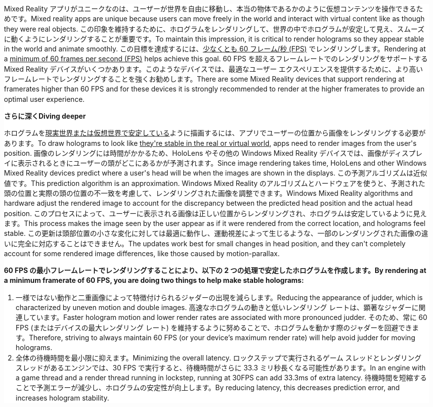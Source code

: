 <span data-ttu-id="d6d1d-168">Mixed Reality アプリがユニークなのは、ユーザーが世界を自由に移動し、本当の物体であるかのように仮想コンテンツを操作できるためです。</span><span class="sxs-lookup"><span data-stu-id="d6d1d-168">Mixed reality apps are unique because users can move freely in the world and interact with virtual content like as though they were real objects.</span></span> <span data-ttu-id="d6d1d-169">この印象を維持するために、ホログラムをレンダリングして、世界の中でホログラムが安定して見え、スムーズに動くようにレンダリングすることが重要です。</span><span class="sxs-lookup"><span data-stu-id="d6d1d-169">To maintain this impression, it is critical to render holograms so they appear stable in the world and animate smoothly.</span></span> <span data-ttu-id="d6d1d-170">この目標を達成するには、[少なくとも 60 フレーム/秒 (FPS)](understanding-performance-for-mixed-reality.md) でレンダリングします。</span><span class="sxs-lookup"><span data-stu-id="d6d1d-170">Rendering at a [minimum of 60 frames per second (FPS)](understanding-performance-for-mixed-reality.md) helps achieve this goal.</span></span> <span data-ttu-id="d6d1d-171">60 FPS を超えるフレームレートでのレンダリングをサポートする Mixed Reality デバイスがいくつかあります。このようなデバイスでは、最適なユーザー エクスペリエンスを提供するために、より高いフレームレートでレンダリングすることを強くお勧めします。</span><span class="sxs-lookup"><span data-stu-id="d6d1d-171">There are some Mixed Reality devices that support rendering at framerates higher than 60 FPS and for these devices it is strongly recommended to render at the higher framerates to provide an optimal user experience.</span></span>

<span data-ttu-id="d6d1d-172">**さらに深く**</span><span class="sxs-lookup"><span data-stu-id="d6d1d-172">**Diving deeper**</span></span>

<span data-ttu-id="d6d1d-173">ホログラムを[現実世界または仮想世界で安定している](hologram-stability.md)ように描画するには、アプリでユーザーの位置から画像をレンダリングする必要があります。</span><span class="sxs-lookup"><span data-stu-id="d6d1d-173">To draw holograms to look like [they're stable in the real or virtual world](hologram-stability.md), apps need to render images from the user's position.</span></span> <span data-ttu-id="d6d1d-174">画像のレンダリングには時間がかかるため、HoloLens やその他の Windows Mixed Reality デバイスでは、画像がディスプレイに表示されるときにユーザーの頭がどこにあるかが予測されます。</span><span class="sxs-lookup"><span data-stu-id="d6d1d-174">Since image rendering takes time, HoloLens and other Windows Mixed Reality devices predict where a user's head will be when the images are shown in the displays.</span></span> <span data-ttu-id="d6d1d-175">この予測アルゴリズムは近似値です。</span><span class="sxs-lookup"><span data-stu-id="d6d1d-175">This prediction algorithm is an approximation.</span></span> <span data-ttu-id="d6d1d-176">Windows Mixed Reality のアルゴリズムとハードウェアを使うと、予測された頭の位置と実際の頭の位置の不一致を考慮して、レンダリングされた画像を調整できます。</span><span class="sxs-lookup"><span data-stu-id="d6d1d-176">Windows Mixed Reality algorithms and hardware adjust the rendered image to account for the discrepancy between the predicted head position and the actual head position.</span></span> <span data-ttu-id="d6d1d-177">このプロセスによって、ユーザーに表示される画像は正しい位置からレンダリングされ、ホログラムは安定しているように見えます。</span><span class="sxs-lookup"><span data-stu-id="d6d1d-177">This process makes the image seen by the user appear as if it were rendered from the correct location, and holograms feel stable.</span></span> <span data-ttu-id="d6d1d-178">この更新は頭部位置の小さな変化に対しては最適に動作し、運動視差によって生じるような、一部のレンダリングされた画像の違いに完全に対応することはできません。</span><span class="sxs-lookup"><span data-stu-id="d6d1d-178">The updates work best for small changes in head position, and they can't completely account for some rendered image differences, like those caused by motion-parallax.</span></span>

<span data-ttu-id="d6d1d-179">**60 FPS の最小フレームレートでレンダリングすることにより、以下の 2 つの処理で安定したホログラムを作成します。**</span><span class="sxs-lookup"><span data-stu-id="d6d1d-179">**By rendering at a minimum framerate of 60 FPS, you are doing two things to help make stable holograms:**</span></span>
1. <span data-ttu-id="d6d1d-180">一様ではない動作と二重画像によって特徴付けられるジャダーの出現を減らします。</span><span class="sxs-lookup"><span data-stu-id="d6d1d-180">Reducing the appearance of judder, which is characterized by uneven motion and double images.</span></span> <span data-ttu-id="d6d1d-181">高速なホログラムの動きと低いレンダリング レートは、顕著なジャダーに関連しています。</span><span class="sxs-lookup"><span data-stu-id="d6d1d-181">Faster hologram motion and lower render rates are associated with more pronounced judder.</span></span> <span data-ttu-id="d6d1d-182">そのため、常に 60 FPS (またはデバイスの最大レンダリング レート) を維持するように努めることで、ホログラムを動かす際のジャダーを回避できます。</span><span class="sxs-lookup"><span data-stu-id="d6d1d-182">Therefore, striving to always maintain 60 FPS (or your device’s maximum render rate) will help avoid judder for moving holograms.</span></span>
2. <span data-ttu-id="d6d1d-183">全体の待機時間を最小限に抑えます。</span><span class="sxs-lookup"><span data-stu-id="d6d1d-183">Minimizing the overall latency.</span></span> <span data-ttu-id="d6d1d-184">ロックステップで実行されるゲーム スレッドとレンダリング スレッドがあるエンジンでは、30 FPS で実行すると、待機時間がさらに 33.3 ミリ秒長くなる可能性があります。</span><span class="sxs-lookup"><span data-stu-id="d6d1d-184">In an engine with a game thread and a render thread running in lockstep, running at 30FPS can add 33.3ms of extra latency.</span></span> <span data-ttu-id="d6d1d-185">待機時間を短縮することで予測エラーが減少し、ホログラムの安定性が向上します。</span><span class="sxs-lookup"><span data-stu-id="d6d1d-185">By reducing latency, this decreases prediction error, and increases hologram stability.</span></span>

